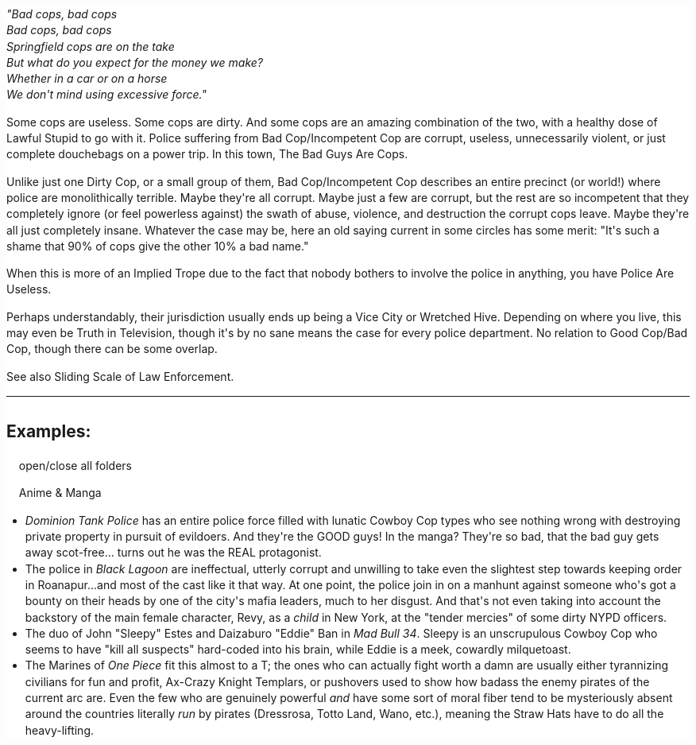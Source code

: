 _"Bad cops, bad cops  
Bad cops, bad cops  
Springfield cops are on the take  
But what do you expect for the money we make?  
Whether in a car or on a horse  
We don't mind using excessive force."_

Some cops are useless. Some cops are dirty. And some cops are an amazing combination of the two, with a healthy dose of Lawful Stupid to go with it. Police suffering from Bad Cop/Incompetent Cop are corrupt, useless, unnecessarily violent, or just complete douchebags on a power trip. In this town, The Bad Guys Are Cops.

Unlike just one Dirty Cop, or a small group of them, Bad Cop/Incompetent Cop describes an entire precinct (or world!) where police are monolithically terrible. Maybe they're all corrupt. Maybe just a few are corrupt, but the rest are so incompetent that they completely ignore (or feel powerless against) the swath of abuse, violence, and destruction the corrupt cops leave. Maybe they're all just completely insane. Whatever the case may be, here an old saying current in some circles has some merit: "It's such a shame that 90% of cops give the other 10% a bad name."

When this is more of an Implied Trope due to the fact that nobody bothers to involve the police in anything, you have Police Are Useless.

Perhaps understandably, their jurisdiction usually ends up being a Vice City or Wretched Hive. Depending on where you live, this may even be Truth in Television, though it's by no sane means the case for every police department. No relation to Good Cop/Bad Cop, though there can be some overlap.

See also Sliding Scale of Law Enforcement.

___

## Examples:

    open/close all folders 

    Anime & Manga 

-   _Dominion Tank Police_ has an entire police force filled with lunatic Cowboy Cop types who see nothing wrong with destroying private property in pursuit of evildoers. And they're the GOOD guys! In the manga? They're so bad, that the bad guy gets away scot-free... turns out he was the REAL protagonist.
-   The police in _Black Lagoon_ are ineffectual, utterly corrupt and unwilling to take even the slightest step towards keeping order in Roanapur...and most of the cast like it that way. At one point, the police join in on a manhunt against someone who's got a bounty on their heads by one of the city's mafia leaders, much to her disgust. And that's not even taking into account the backstory of the main female character, Revy, as a _child_ in New York, at the "tender mercies" of some dirty NYPD officers.
-   The duo of John "Sleepy" Estes and Daizaburo "Eddie" Ban in _Mad Bull 34_. Sleepy is an unscrupulous Cowboy Cop who seems to have "kill all suspects" hard-coded into his brain, while Eddie is a meek, cowardly milquetoast.
-   The Marines of _One Piece_ fit this almost to a T; the ones who can actually fight worth a damn are usually either tyrannizing civilians for fun and profit, Ax-Crazy Knight Templars, or pushovers used to show how badass the enemy pirates of the current arc are. Even the few who are genuinely powerful _and_ have some sort of moral fiber tend to be mysteriously absent around the countries literally _run_ by pirates (Dressrosa, Totto Land, Wano, etc.), meaning the Straw Hats have to do all the heavy-lifting.
